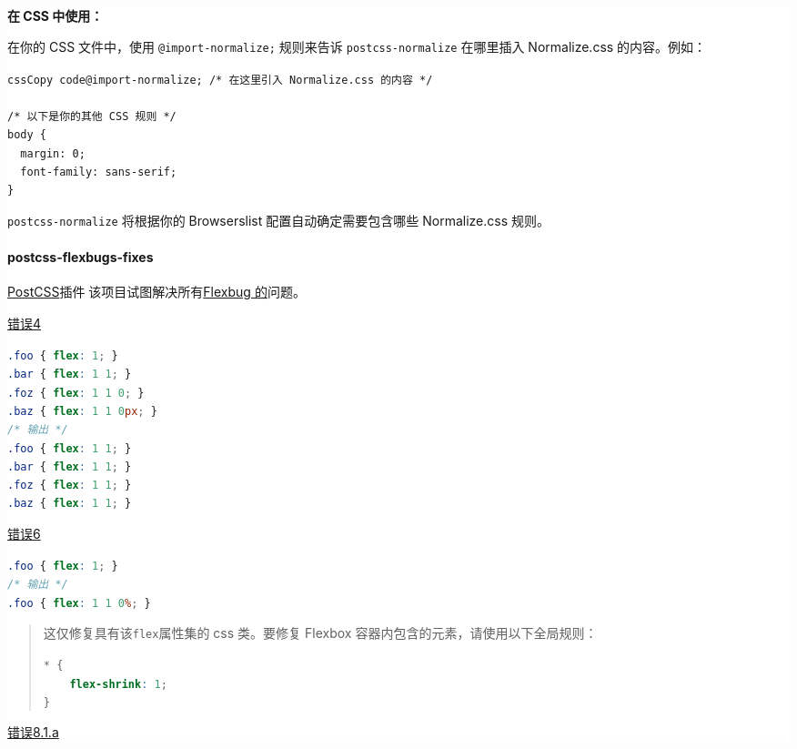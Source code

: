 **在 CSS 中使用：**

在你的 CSS 文件中，使用 `@import-normalize;` 规则来告诉 `postcss-normalize` 在哪里插入 Normalize.css 的内容。例如：

```
cssCopy code@import-normalize; /* 在这里引入 Normalize.css 的内容 */

/* 以下是你的其他 CSS 规则 */
body {
  margin: 0;
  font-family: sans-serif;
}
```

`postcss-normalize` 将根据你的 Browserslist 配置自动确定需要包含哪些 Normalize.css 规则。

#### postcss-flexbugs-fixes

[PostCSS](https://github.com/postcss/postcss)插件 该项目试图解决所有[Flexbug 的](https://github.com/philipwalton/flexbugs)问题。

[错误](https://github.com/luisrudge/postcss-flexbugs-fixes#bug-4)[4](https://github.com/philipwalton/flexbugs/blob/master/README.md#4-flex-shorthand-declarations-with-unitless-flex-basis-values-are-ignored)

```css
.foo { flex: 1; }
.bar { flex: 1 1; }
.foz { flex: 1 1 0; }
.baz { flex: 1 1 0px; }
/* 输出 */
.foo { flex: 1 1; }
.bar { flex: 1 1; }
.foz { flex: 1 1; }
.baz { flex: 1 1; }
```

[错误](https://github.com/luisrudge/postcss-flexbugs-fixes#bug-6)[6](https://github.com/philipwalton/flexbugs/blob/master/README.md#6-the-default-flex-value-has-changed)

```css
.foo { flex: 1; }
/* 输出 */
.foo { flex: 1 1 0%; }
```

> 这仅修复具有该`flex`属性集的 css 类。要修复 Flexbox 容器内包含的元素，请使用以下全局规则：
>
> ```css
> * {
>     flex-shrink: 1;
> }
> ```

[错误](https://github.com/luisrudge/postcss-flexbugs-fixes#bug-81a)[8.1.a](https://github.com/philipwalton/flexbugs/blob/master/README.md#8-flex-basis-doesnt-support-calc)
